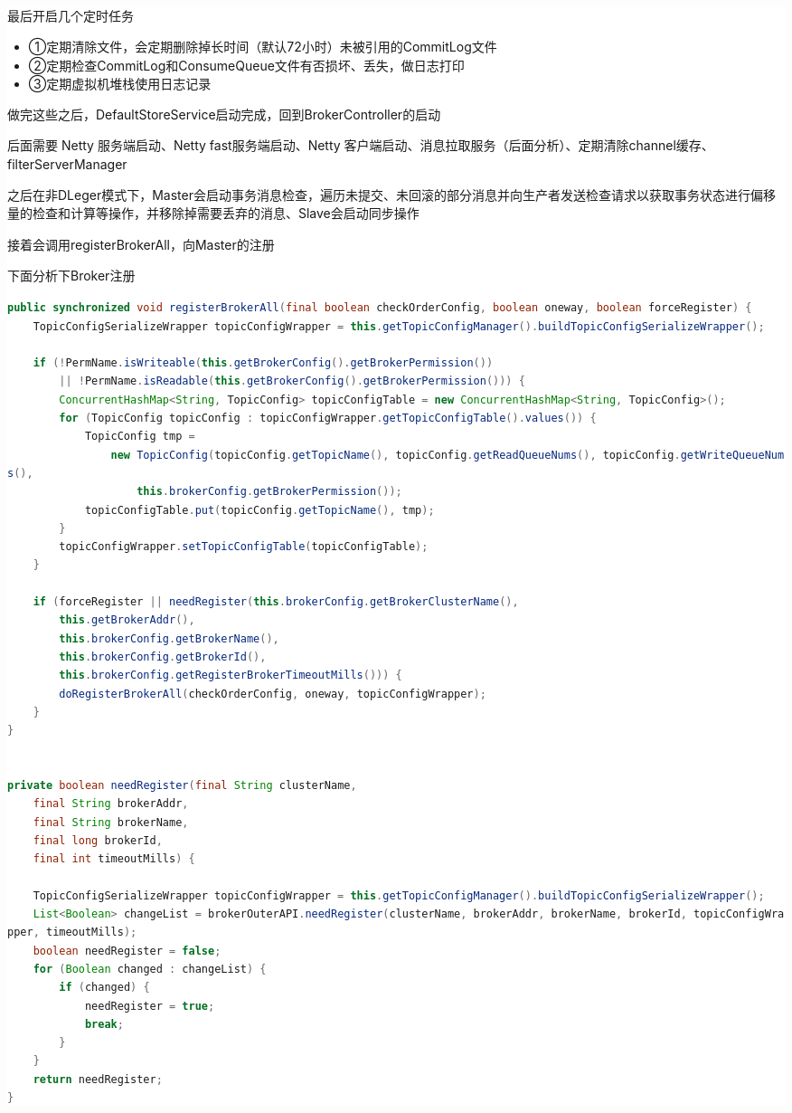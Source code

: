 最后开启几个定时任务
* ①定期清除文件，会定期删除掉长时间（默认72小时）未被引用的CommitLog文件
* ②定期检查CommitLog和ConsumeQueue文件有否损坏、丢失，做日志打印
* ③定期虚拟机堆栈使用日志记录


做完这些之后，DefaultStoreService启动完成，回到BrokerController的启动

后面需要 Netty 服务端启动、Netty fast服务端启动、Netty 客户端启动、消息拉取服务（后面分析）、定期清除channel缓存、filterServerManager

之后在非DLeger模式下，Master会启动事务消息检查，遍历未提交、未回滚的部分消息并向生产者发送检查请求以获取事务状态进行偏移量的检查和计算等操作，并移除掉需要丢弃的消息、Slave会启动同步操作

接着会调用registerBrokerAll，向Master的注册

下面分析下Broker注册

```java
public synchronized void registerBrokerAll(final boolean checkOrderConfig, boolean oneway, boolean forceRegister) {
    TopicConfigSerializeWrapper topicConfigWrapper = this.getTopicConfigManager().buildTopicConfigSerializeWrapper();

    if (!PermName.isWriteable(this.getBrokerConfig().getBrokerPermission())
        || !PermName.isReadable(this.getBrokerConfig().getBrokerPermission())) {
        ConcurrentHashMap<String, TopicConfig> topicConfigTable = new ConcurrentHashMap<String, TopicConfig>();
        for (TopicConfig topicConfig : topicConfigWrapper.getTopicConfigTable().values()) {
            TopicConfig tmp =
                new TopicConfig(topicConfig.getTopicName(), topicConfig.getReadQueueNums(), topicConfig.getWriteQueueNums(),
                    this.brokerConfig.getBrokerPermission());
            topicConfigTable.put(topicConfig.getTopicName(), tmp);
        }
        topicConfigWrapper.setTopicConfigTable(topicConfigTable);
    }

    if (forceRegister || needRegister(this.brokerConfig.getBrokerClusterName(),
        this.getBrokerAddr(),
        this.brokerConfig.getBrokerName(),
        this.brokerConfig.getBrokerId(),
        this.brokerConfig.getRegisterBrokerTimeoutMills())) {
        doRegisterBrokerAll(checkOrderConfig, oneway, topicConfigWrapper);
    }
}


private boolean needRegister(final String clusterName,
    final String brokerAddr,
    final String brokerName,
    final long brokerId,
    final int timeoutMills) {

    TopicConfigSerializeWrapper topicConfigWrapper = this.getTopicConfigManager().buildTopicConfigSerializeWrapper();
    List<Boolean> changeList = brokerOuterAPI.needRegister(clusterName, brokerAddr, brokerName, brokerId, topicConfigWrapper, timeoutMills);
    boolean needRegister = false;
    for (Boolean changed : changeList) {
        if (changed) {
            needRegister = true;
            break;
        }
    }
    return needRegister;
}

```
